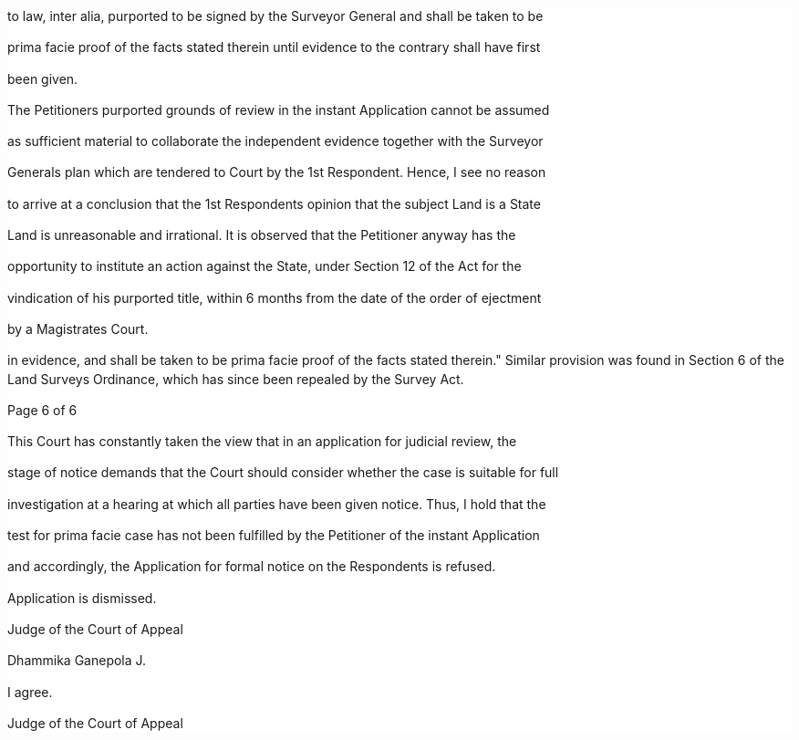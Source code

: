 to law, inter alia, purported to be signed by the Surveyor General and shall be taken to be

prima facie proof of the facts stated therein until evidence to the contrary shall have first

been given.

The Petitioners purported grounds of review in the instant Application cannot be assumed

as sufficient material to collaborate the independent evidence together with the Surveyor

Generals plan which are tendered to Court by the 1st Respondent. Hence, I see no reason

to arrive at a conclusion that the 1st Respondents opinion that the subject Land is a State

Land is unreasonable and irrational. It is observed that the Petitioner anyway has the

opportunity to institute an action against the State, under Section 12 of the Act for the

vindication of his purported title, within 6 months from the date of the order of ejectment

by a Magistrates Court.

in evidence, and shall be taken to be prima facie proof of the facts stated therein." Similar provision was found in Section 6 of the Land Surveys Ordinance, which has since been repealed by the Survey Act.

Page 6 of 6

This Court has constantly taken the view that in an application for judicial review, the

stage of notice demands that the Court should consider whether the case is suitable for full

investigation at a hearing at which all parties have been given notice. Thus, I hold that the

test for prima facie case has not been fulfilled by the Petitioner of the instant Application

and accordingly, the Application for formal notice on the Respondents is refused.

Application is dismissed.

Judge of the Court of Appeal

Dhammika Ganepola J.

I agree.

Judge of the Court of Appeal